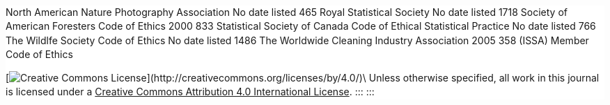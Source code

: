  North American Nature Photography Association                                                      No date listed      465
  Royal Statistical Society                                                                          No date listed      1718
  Society of American Foresters Code of Ethics                                                       2000                833
  Statistical Society of Canada Code of Ethical Statistical Practice                                 No date listed      766
  The Wildlfe Society Code of Ethics                                                                 No date listed      1486
  The Worldwide Cleaning Industry Association                                                        2005                358
  (ISSA) Member Code of Ethics                                                                                           
                                                                                                                         

[![Creative Commons
License](88x31.png "https://i.creativecommons.org/l/by/4.0/88x31.png")](http://creativecommons.org/licenses/by/4.0/)\
Unless otherwise specified, all work in this journal is licensed under
a [Creative Commons Attribution 4.0 International
License](http://creativecommons.org/licenses/by/4.0/).
:::
:::

[^1]: Brian Beaton, Amelia Acker, Lauren Di Monte, Shivrang Setlur,
    Tonia Sutherland, and Sarah E Tracy, "Debating Data Science,"
    *Radical History Review *2017, no. 127 (March 2, 2017): 133-48.
    doi:10.1215/01636545-3690918.

[^2]: Brian Beaton, "How to Respond to Data Science: Early Data
    Criticism by Lionel Trilling," *Information & Culture: a Journal of
    History *51, no. 3 (August 2016): 352-72. doi:10.7560/IC51303.

[^3]: "Code of Ethics," *Data for Democracy*, accessed June 2, 2018,
    http://datafordemocracy.org/projects/ethics.html.

[^4]: For an analysis of ethics statements in the AI context, see Daniel
    Greene, Anna Lauren Hoffmann, and Luke Stark (forthcoming),
    \"[Better, nicer, clearer, fairer: A critical assessment of the
    movement for ethical artificial intelligence and machine
    learning](http://dmgreene.net/wp-content/uploads/2018/11/Greene-Hoffmann-Stark-Better-Nicer-Clearer-Fairer-HICSS-Final-Submission.pdf),\"
    52nd Hawaii International Conference on Systems Science.

[^5]: Kath Albury et al., "Data Cultures of Mobile Dating and Hook-Up
    Apps: Emerging Issues for Critical Social Science Research," *Big
    Data & Society *4, no. 2 (July 3, 2017): 205395171772095-11, 135,
    doi:10.1177/2053951717720950.

[^6]: Harold L Wilensky, "The Professionalization of Everyone?,"
    *American Journal of Sociology *70, no. 2 (September 1964): 137-58.

[^7]: Abbott, "Professional Ethics," 856.

[^8]: Abbott, "Professional Ethics."

[^9]: Jacob Metcalf, "Ethics Codes: History, Context, and Challenges,"
    *Council for Big Data, Ethics, and Society*, November 9, 2014.

[^10]: Metcalf, "Ethics Codes: History, Context, and Challenges," 863.

[^11]: Frankel, "Professional Codes: Why, How, and with What Impact?"

[^12]: Frankel, "Professional Codes: Why, How, and with What Impact?,"
    109.

[^13]: Heinz C. Luegenbiehl, "Codes of Ethics and the Moral Education of
    Engineers," *Business Professional Ethics Journal*2, no. 4 (1983):
    41-61.

[^14]: Michael Davis, "Thinking Like an Engineer: the Place of a Code of
    Ethics in the Practice of a Profession," *Philosophy & Public
    Affairs *20, no. 2 (1991): 150-67.


[^15]: Effy Oz, "Ethical Standards for Computer Professionals: a
[^16]: Metcalf, "Ethics Codes: History, Context, and Challenges."
[^17]: Metcalf, "Ethics Codes: History, Context, and Challenges."
[^18]: Oz,"Ethical Standards for Computer Professionals: a Comparative
[^19]: Don Gotterbarn and James H Moor, "Virtual Decisions: Video Game
[^20]: Rob Kitchin, "Big Data, New Epistemologies and Paradigm Shifts,"
[^21]: Mark Nunes, "Baudrillard in Cyberspace: Internet, Virtuality, and
[^22]: as Teun A. van Dijk,"Principles of Critical Discourse Analysis,"
[^23]: van Dijk, "Critical Discourse Analysis," 473.
[^24]: Rowan Wilken, "An Exploratory Comparative Analysis of the Use of
[^25]: Wilken,"An Exploratory Comparative Analysis," 642.
[^26]: Dawn Nafus,"Stuck Data, Dead Data, and Disloyal Data: the Stops
[^27]: Stewart Brand, *The Media Lab*, (New York: Viking Penguin, 1987),
[^28]: Cornelius Puschmann and Jean Burgess, "Big Data, Big Questions\|
[^29]: Puschmann and Burgess, "Big Data, Big Questions," 1700.
[^30]: Puschmann and Burgess, "Big Data, Big Questions," 1699.
[^31]: The now-ubiquitous metaphor of "cloud" computing has similar
[^32]: Deborah Lupton, \"[Swimming or Drowning in the Data Ocean?
[^33]: Sara M. Watson, "Metaphors of Big Data," *DIS Magazine*, May 28,
[^34]: Kailash Awati and Simon Buckingham Shum, \"[Big Data Metaphors We
[^35]: Cory Doctorow, \"[Why Personal Data Is Like Nuclear
[^36]: There is one notable[---]{.emdash}and
[^37]: Hwang and Levy, "'The Cloud' and Other Dangerous Metaphors."
[^38]: Kavita Philip, "Nature, Culture Capital, Empire," *Capitalism
[^39]: Irina Raicu, \"[Metaphors of Big
[^40]: The CSEP's Ethics Code Collection is available at
[^41]: Jeff Hammerbacher, "Information Platforms and the Rise of the
[^42]: Oliver L. Haimson and Anna Lauren Hoffmann, "Constructing and
[^43]: Maude Standish, \"[Data Is the New
[^44]: Theo van Leeuwen, *Discourse and Practice: New Tools for Critical
[^45]: van Dijk, "Critical Discourse Analysis," 466.
[^46]: H. F. Hsieh, "Three Approaches to Qualitative Content Analysis,"
[^47]: Gaumnitz and Lere, "A Classification Scheme for Codes of Business
[^48]: Abbot, "Professional Ethics."
[^49]: Ethics codes thus perform for professionals in the abstract what
[^50]: David Lyon, ed., *Surveillance as Social Sorting: Privacy, Risk
[^51]: Brian Beaton, "How to Respond to Data Science: Early Data
[^52]: Patricia Ticineto Clough and Craig Willse, "Gendered
[^53]: Gabriel Abend, *The Moral Background* (Princeton, NJ and Oxford:
[^54]: Tavani, "The State of Computer Ethics as a Philosophical Field of
[^55]: Literature on the concept of "securitization" supports this view:
[^56]: It is worth noting that The Wildlife Society does address
[^57]: \"[About NFDA](http://www.nfda.org/about-nfda),\" *National
[^58]: Solon Barocas and Andrew D. Selbst, "Big Data's Disparate
[^59]: Anna Lauren Hoffmann, "Data Violence and How Bad Engineering
[^60]: Linda D. Molm, Nobuyuki Takahashi, and Gretchen Peterson, "Risk
[^61]: Matthew K. O. Lee and Efraim Turban, "A Trust Model for Consumer
[^62]: James I. Charlton, *Nothing About Us Without Us: Disability
[^63]: Noëmi Manders-Huits and Michael Zimmer, "Values and Pragmatic
[^64]: Kate Conger, \"[Google Plans Not to Renew Its Contract for
[^65]: Daniel Greene, Anna Lauren Hoffmann, and Luke Stark, "Better,
[^66]: Mark Latonero, *Governing Artificial Intelligence: Upholding
[^67]: Jack M. Balkin, "Information Fiduciaries and the First
[^68]: Jack M. Balkin and Jonathan Zittrain, \"[A Grand Bargain to Make
[^69]: Doug Hulette, \"[Patrolling the Intersection of Computers and
[^70]: Rebecca Lemov, \"'[Big data is
[^71]: Theo van Leeuwen*, Discourse and Practice: New Tools for Critical
[^72]: Langdon Winner, Testimony to the Committee on Science of the U.S.
[^73]: Katie Shilton,"Values Levers: Building Ethics Into Design,"
[^74]: Michael Skirpan et al., "Ethics Education in Context," (the 49th
[^75]: Mary Flanagan and Helen Nissenbaum, *Values at Play in Digital
[^76]: Hoffmann, "Data Violence."
[^77]: Sasha Costanza-Chock, "Design Justice: Towards an Intersectional
[^78]: Kate Crawford, "AI Now: Social and Political Questions for
[^79]: Batya Friedman and Helen Nissenbaum, "Bias in Computer Systems,"